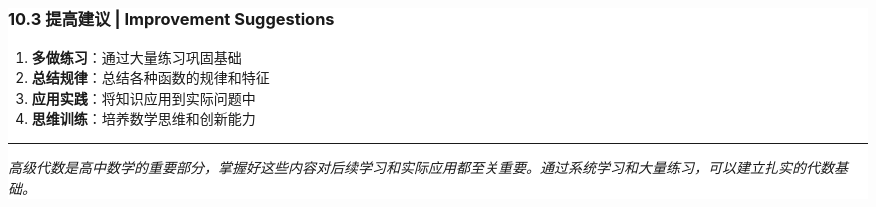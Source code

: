 ### 10.3 提高建议 | Improvement Suggestions

1. **多做练习**：通过大量练习巩固基础
2. **总结规律**：总结各种函数的规律和特征
3. **应用实践**：将知识应用到实际问题中
4. **思维训练**：培养数学思维和创新能力

---

*高级代数是高中数学的重要部分，掌握好这些内容对后续学习和实际应用都至关重要。通过系统学习和大量练习，可以建立扎实的代数基础。*
